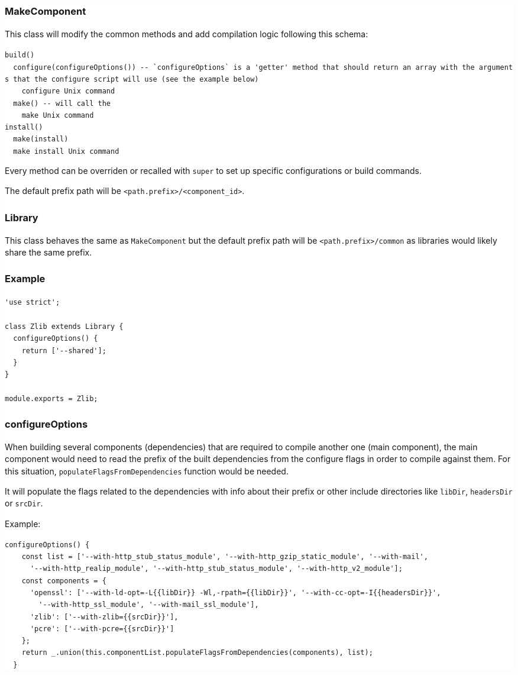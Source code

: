 ### MakeComponent
This class will modify the common methods and add compilation logic following this schema:

```
build()
  configure(configureOptions()) -- `configureOptions` is a 'getter' method that should return an array with the arguments that the configure script will use (see the example below)
    configure Unix command
  make() -- will call the
    make Unix command
install()
  make(install)
  make install Unix command
```

Every method can be overriden or recalled with `super` to set up specific configurations or build commands.

The default prefix path will be `<path.prefix>/<component_id>`.

### Library
This class behaves the same as `MakeComponent` but the default prefix path will be `<path.prefix>/common` as libraries would likely share the same prefix.

### Example

```
'use strict';

class Zlib extends Library {
  configureOptions() {
    return ['--shared'];
  }
}

module.exports = Zlib;
```

### configureOptions
When building several components (dependencies) that are required to compile another one (main component), the main component would need to read the prefix of the built dependencies from the configure flags in order to compile against them. For this situation, `populateFlagsFromDependencies` function would be needed.

It will populate the flags related to the dependencies with info about their prefix or other include directories like `libDir`, `headersDir` or `srcDir`.

Example:
```
configureOptions() {
    const list = ['--with-http_stub_status_module', '--with-http_gzip_static_module', '--with-mail',
      '--with-http_realip_module', '--with-http_stub_status_module', '--with-http_v2_module'];
    const components = {
      'openssl': ['--with-ld-opt=-L{{libDir}} -Wl,-rpath={{libDir}}', '--with-cc-opt=-I{{headersDir}}',
        '--with-http_ssl_module', '--with-mail_ssl_module'],
      'zlib': ['--with-zlib={{srcDir}}'],
      'pcre': ['--with-pcre={{srcDir}}']
    };
    return _.union(this.componentList.populateFlagsFromDependencies(components), list);
  }
```
